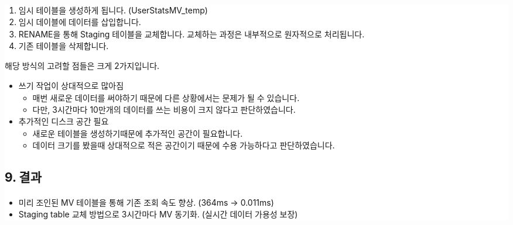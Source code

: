 1. 임시 테이블을 생성하게 됩니다. (UserStatsMV\_temp)
2. 임시 데이블에 데이터를 삽입합니다.
3. RENAME을 통해 Staging 테이블을 교체합니다. 교체하는 과정은 내부적으로 원자적으로 처리됩니다.
4. 기존 테이블을 삭제합니다.



해당 방식의 고려할 점들은 크게 2가지입니다.

* 쓰기 작업이 상대적으로 많아짐
  * 매번 새로운 데이터를 써야하기 때문에 다른 상황에서는 문제가 될 수 있습니다.
  * 다만, 3시간마다 10만개의 데이터를 쓰는 비용이 크지 않다고 판단하였습니다.
* 추가적인 디스크 공간 필요
  * 새로운 테이블을 생성하기때문에 추가적인 공간이 필요합니다.
  * 데이터 크기를 봤을때 상대적으로 적은 공간이기 때문에 수용 가능하다고 판단하였습니다.



## 9. 결과

* 미리 조인된 MV 테이블을 통해 기존 조회 속도 향상.  (364ms -> 0.011ms)
* Staging table 교체 방법으로 3시간마다 MV 동기화. (실시간 데이터 가용성 보장)

